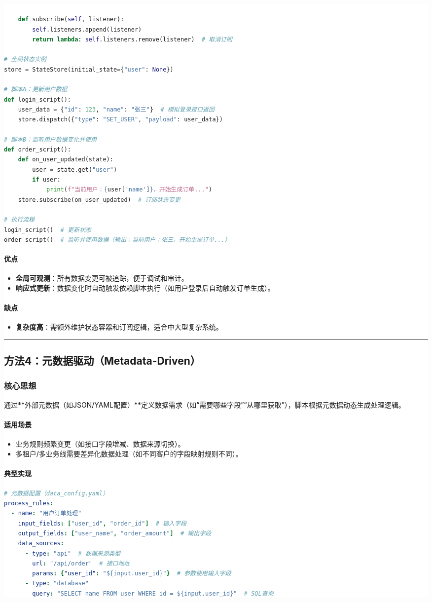 ```python

    def subscribe(self, listener):
        self.listeners.append(listener)
        return lambda: self.listeners.remove(listener)  # 取消订阅

# 全局状态实例
store = StateStore(initial_state={"user": None})

# 脚本A：更新用户数据
def login_script():
    user_data = {"id": 123, "name": "张三"}  # 模拟登录接口返回
    store.dispatch({"type": "SET_USER", "payload": user_data})

# 脚本B：监听用户数据变化并使用
def order_script():
    def on_user_updated(state):
        user = state.get("user")
        if user:
            print(f"当前用户：{user['name']}，开始生成订单...")
    store.subscribe(on_user_updated)  # 订阅状态变更

# 执行流程
login_script()  # 更新状态
order_script()  # 监听并使用数据（输出：当前用户：张三，开始生成订单...）
```

#### **优点**  
- **全局可观测**：所有数据变更可被追踪，便于调试和审计。  
- **响应式更新**：数据变化时自动触发依赖脚本执行（如用户登录后自动触发订单生成）。  

#### **缺点**  
- **复杂度高**：需额外维护状态容器和订阅逻辑，适合中大型复杂系统。  


---

## **方法4：元数据驱动（Metadata-Driven）**  
### **核心思想**  
通过**外部元数据（如JSON/YAML配置）**定义数据需求（如“需要哪些字段”“从哪里获取”），脚本根据元数据动态生成处理逻辑。  

#### **适用场景**  
- 业务规则频繁变更（如接口字段增减、数据来源切换）。  
- 多租户/多业务线需要差异化数据处理（如不同客户的字段映射规则不同）。  

#### **典型实现**  
```yaml
# 元数据配置（data_config.yaml）
process_rules:
  - name: "用户订单处理"
    input_fields: ["user_id", "order_id"]  # 输入字段
    output_fields: ["user_name", "order_amount"]  # 输出字段
    data_sources:
      - type: "api"  # 数据来源类型
        url: "/api/order"  # 接口地址
        params: {"user_id": "${input.user_id}"}  # 参数使用输入字段
      - type: "database"
        query: "SELECT name FROM user WHERE id = ${input.user_id}"  # SQL查询
```
